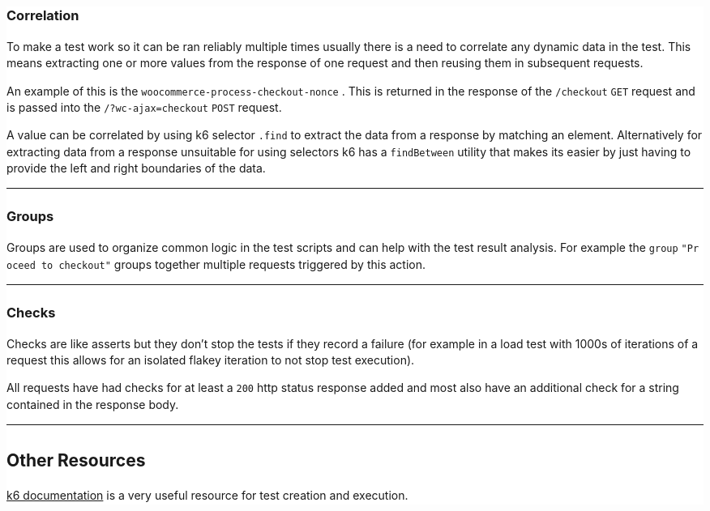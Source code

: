 ### Correlation

To make a test work so it can be ran reliably multiple times usually there is a need to correlate any dynamic data in the test. This means extracting one or more values from the response of one request and then reusing them in subsequent requests.

An example of this is the `woocommerce-process-checkout-nonce` . This is returned in the response of the `/checkout` `GET` request and is passed into the `/?wc-ajax=checkout` `POST` request.

A value can be correlated by using k6 selector `.find` to extract the data from a response by matching an element. Alternatively for extracting data from a response unsuitable for using selectors k6 has a `findBetween` utility that makes its easier by just having to provide the left and right boundaries of the data.

---
### Groups

Groups are used to organize common logic in the test scripts and can help with the test result analysis. For example the `group` ``"Proceed to checkout"`` groups together multiple requests triggered by this action.

---
### Checks

Checks are like asserts but they don’t stop the tests if they record a failure (for example in a load test with 1000s of iterations of a request this allows for an isolated flakey iteration to not stop test execution).

All requests have had checks for at least a `200` http status response added and most also have an additional check for a string contained in the response body.

---
## Other Resources

[k6 documentation](https://k6.io/docs/) is a very useful resource for test creation and execution.
